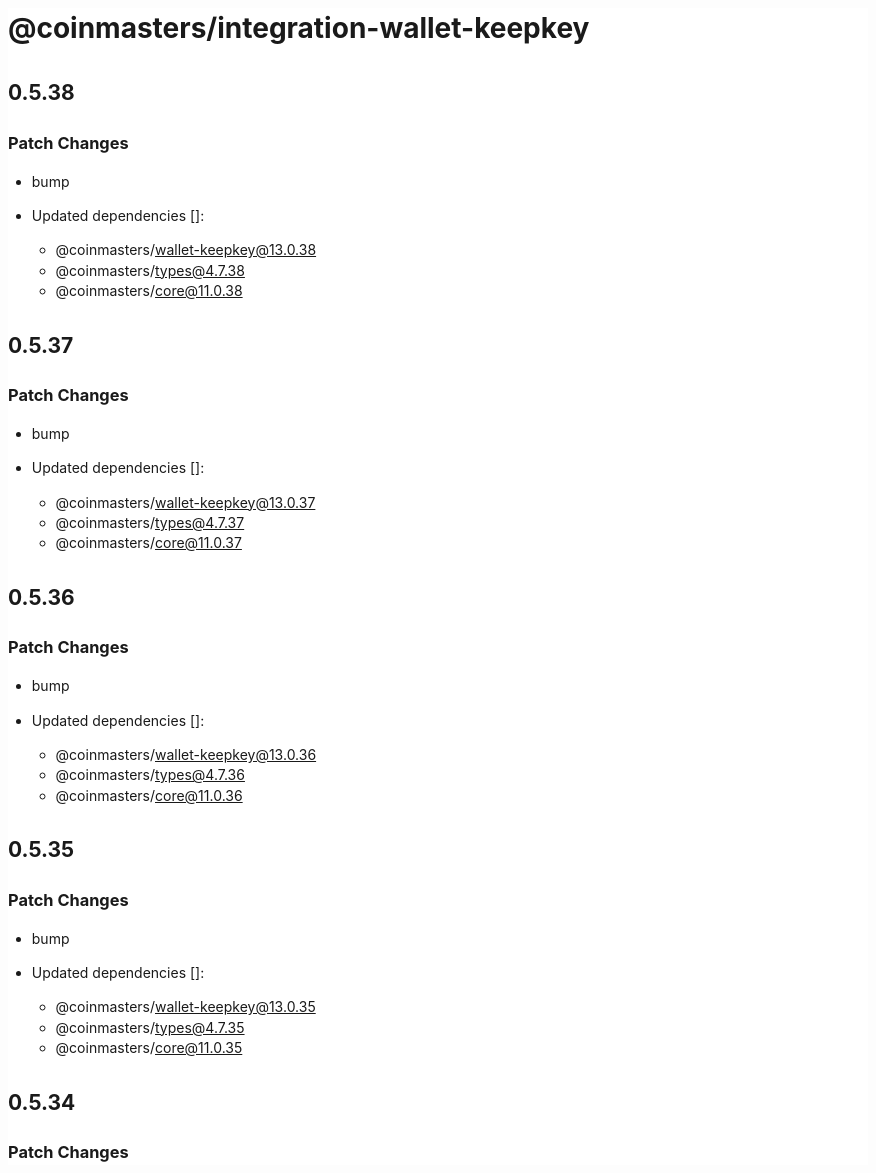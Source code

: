 # @coinmasters/integration-wallet-keepkey

## 0.5.38

### Patch Changes

- bump

- Updated dependencies []:
  - @coinmasters/wallet-keepkey@13.0.38
  - @coinmasters/types@4.7.38
  - @coinmasters/core@11.0.38

## 0.5.37

### Patch Changes

- bump

- Updated dependencies []:
  - @coinmasters/wallet-keepkey@13.0.37
  - @coinmasters/types@4.7.37
  - @coinmasters/core@11.0.37

## 0.5.36

### Patch Changes

- bump

- Updated dependencies []:
  - @coinmasters/wallet-keepkey@13.0.36
  - @coinmasters/types@4.7.36
  - @coinmasters/core@11.0.36

## 0.5.35

### Patch Changes

- bump

- Updated dependencies []:
  - @coinmasters/wallet-keepkey@13.0.35
  - @coinmasters/types@4.7.35
  - @coinmasters/core@11.0.35

## 0.5.34

### Patch Changes
